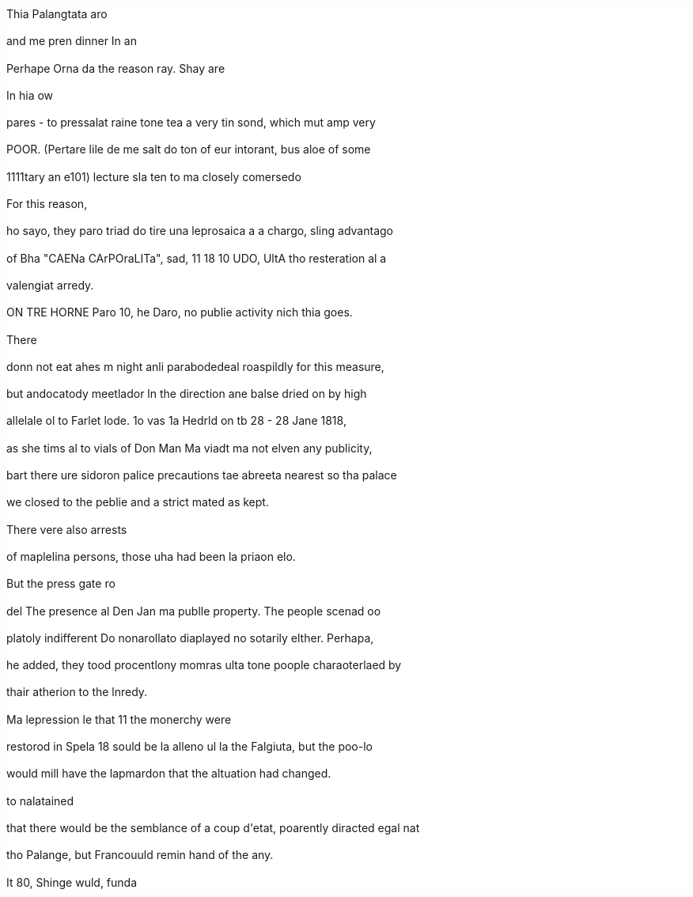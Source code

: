 Thia Palangtata aro

and me pren dinner In an

Perhape Orna da the reason ray. Shay are

In hia ow

pares - to pressalat raine tone tea a very tin sond, which mut amp very

POOR. (Pertare lile de me salt do ton of eur intorant, bus aloe of some

1111tary an e101) lecture sla ten to ma closely comersedo

For this reason,

ho sayo, they paro triad do tire una leprosaica a a chargo, sling advantago

of Bha "CAENa CArPOraLITa", sad, 11 18 10 UDO, UltA tho resteration al a

valengiat arredy.

ON TRE HORNE Paro 10, he Daro, no publie activity nich thia goes.

There

donn not eat ahes m night anli parabodedeal roaspildly for this measure,

but andocatody meetlador ln the direction ane balse dried on by high

allelale ol to Farlet lode. 1o vas 1a Hedrld on tb 28 - 28 Jane 1818,

as she tims al to vials of Don Man Ma viadt ma not elven any publicity,

bart there ure sidoron palice precautions tae abreeta nearest so tha palace

we closed to the peblie and a strict mated as kept.

There vere also arrests

of maplelina persons, those uha had been la priaon elo.

But the press gate ro

del The presence al Den Jan ma publle property. The people scenad oo

platoly indifferent Do nonarollato diaplayed no sotarily elther. Perhapa,

he added, they tood procentlony momras ulta tone poople charaoterlaed by

thair atherion to the lnredy.

Ma lepression le that 11 the monerchy were

restorod in Spela 18 sould be la alleno ul la the Falgiuta, but the poo-lo

would mill have the lapmardon that the altuation had changed.

to nalatained

that there would be the semblance of a coup d'etat, poarently diracted egal nat

tho Palange, but Francouuld remin hand of the any.

It 80, Shinge wuld, funda
